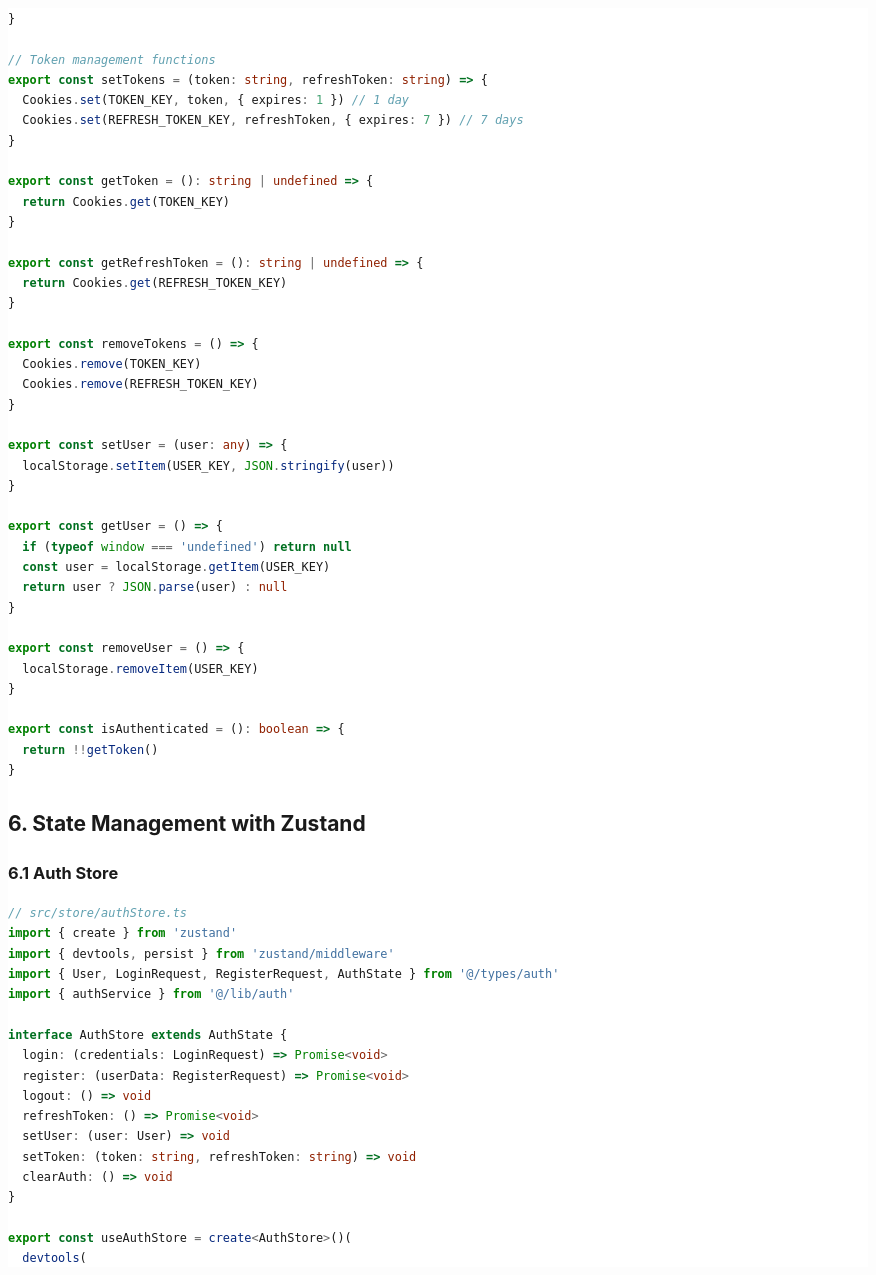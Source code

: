 ```typescript
}

// Token management functions
export const setTokens = (token: string, refreshToken: string) => {
  Cookies.set(TOKEN_KEY, token, { expires: 1 }) // 1 day
  Cookies.set(REFRESH_TOKEN_KEY, refreshToken, { expires: 7 }) // 7 days
}

export const getToken = (): string | undefined => {
  return Cookies.get(TOKEN_KEY)
}

export const getRefreshToken = (): string | undefined => {
  return Cookies.get(REFRESH_TOKEN_KEY)
}

export const removeTokens = () => {
  Cookies.remove(TOKEN_KEY)
  Cookies.remove(REFRESH_TOKEN_KEY)
}

export const setUser = (user: any) => {
  localStorage.setItem(USER_KEY, JSON.stringify(user))
}

export const getUser = () => {
  if (typeof window === 'undefined') return null
  const user = localStorage.getItem(USER_KEY)
  return user ? JSON.parse(user) : null
}

export const removeUser = () => {
  localStorage.removeItem(USER_KEY)
}

export const isAuthenticated = (): boolean => {
  return !!getToken()
}
```

## 6. State Management with Zustand

### 6.1 Auth Store
```typescript
// src/store/authStore.ts
import { create } from 'zustand'
import { devtools, persist } from 'zustand/middleware'
import { User, LoginRequest, RegisterRequest, AuthState } from '@/types/auth'
import { authService } from '@/lib/auth'

interface AuthStore extends AuthState {
  login: (credentials: LoginRequest) => Promise<void>
  register: (userData: RegisterRequest) => Promise<void>
  logout: () => void
  refreshToken: () => Promise<void>
  setUser: (user: User) => void
  setToken: (token: string, refreshToken: string) => void
  clearAuth: () => void
}

export const useAuthStore = create<AuthStore>()(
  devtools(
```